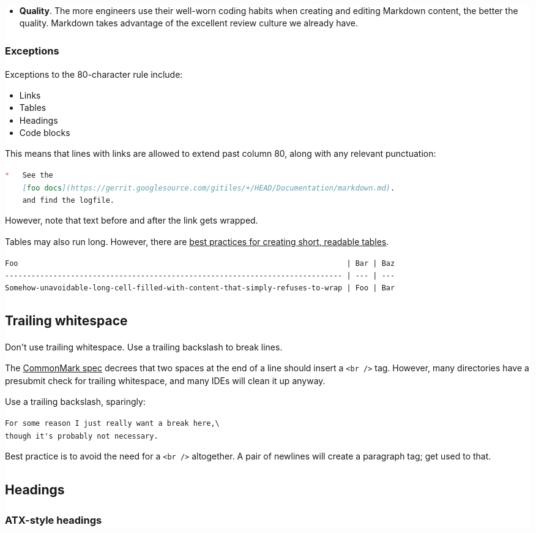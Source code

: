 *   **Quality**. The more engineers use their well-worn coding habits when
    creating and editing Markdown content, the better the quality. Markdown takes
    advantage of the excellent review culture we already have.

### Exceptions

Exceptions to the 80-character rule include:

*   Links
*   Tables
*   Headings
*   Code blocks

This means that lines with links are allowed to extend past column 80, along
with any relevant punctuation:

```markdown
*   See the
    [foo docs](https://gerrit.googlesource.com/gitiles/+/HEAD/Documentation/markdown.md).
    and find the logfile.
```

However, note that text before and after the link gets wrapped.

Tables may also run long. However, there are
[best practices for creating short, readable tables](#tables).

```markdown
Foo                                                                           | Bar | Baz
----------------------------------------------------------------------------- | --- | ---
Somehow-unavoidable-long-cell-filled-with-content-that-simply-refuses-to-wrap | Foo | Bar
```

## Trailing whitespace

Don't use trailing whitespace. Use a trailing backslash to break lines.

The [CommonMark spec](http://spec.commonmark.org/0.20/#hard-line-breaks) decrees
that two spaces at the end of a line should insert a `<br />` tag. However, many
directories have a presubmit check for trailing whitespace, and many IDEs will
clean it up anyway.

Use a trailing backslash, sparingly:

```markdown
For some reason I just really want a break here,\
though it's probably not necessary.
```

Best practice is to avoid the need for a `<br />` altogether. A pair of newlines
will create a paragraph tag; get used to that.

## Headings

### ATX-style headings
